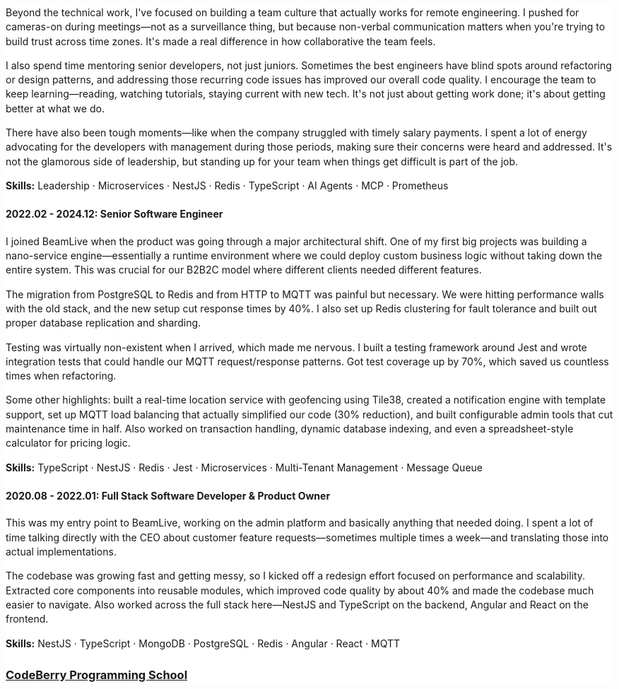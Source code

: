 Beyond the technical work, I've focused on building a team culture that actually works for remote engineering. I pushed for cameras-on during meetings—not as a surveillance thing, but because non-verbal communication matters when you're trying to build trust across time zones. It's made a real difference in how collaborative the team feels.

I also spend time mentoring senior developers, not just juniors. Sometimes the best engineers have blind spots around refactoring or design patterns, and addressing those recurring code issues has improved our overall code quality. I encourage the team to keep learning—reading, watching tutorials, staying current with new tech. It's not just about getting work done; it's about getting better at what we do.

There have also been tough moments—like when the company struggled with timely salary payments. I spent a lot of energy advocating for the developers with management during those periods, making sure their concerns were heard and addressed. It's not the glamorous side of leadership, but standing up for your team when things get difficult is part of the job.

**Skills:** Leadership · Microservices · NestJS · Redis · TypeScript · AI Agents · MCP · Prometheus

#### 2022.02 - 2024.12: Senior Software Engineer

I joined BeamLive when the product was going through a major architectural shift. One of my first big projects was building a nano-service engine—essentially a runtime environment where we could deploy custom business logic without taking down the entire system. This was crucial for our B2B2C model where different clients needed different features.

The migration from PostgreSQL to Redis and from HTTP to MQTT was painful but necessary. We were hitting performance walls with the old stack, and the new setup cut response times by 40%. I also set up Redis clustering for fault tolerance and built out proper database replication and sharding.

Testing was virtually non-existent when I arrived, which made me nervous. I built a testing framework around Jest and wrote integration tests that could handle our MQTT request/response patterns. Got test coverage up by 70%, which saved us countless times when refactoring.

Some other highlights: built a real-time location service with geofencing using Tile38, created a notification engine with template support, set up MQTT load balancing that actually simplified our code (30% reduction), and built configurable admin tools that cut maintenance time in half. Also worked on transaction handling, dynamic database indexing, and even a spreadsheet-style calculator for pricing logic.

**Skills:** TypeScript · NestJS · Redis · Jest · Microservices · Multi-Tenant Management · Message Queue

#### 2020.08 - 2022.01: Full Stack Software Developer & Product Owner

This was my entry point to BeamLive, working on the admin platform and basically anything that needed doing. I spent a lot of time talking directly with the CEO about customer feature requests—sometimes multiple times a week—and translating those into actual implementations.

The codebase was growing fast and getting messy, so I kicked off a redesign effort focused on performance and scalability. Extracted core components into reusable modules, which improved code quality by about 40% and made the codebase much easier to navigate. Also worked across the full stack here—NestJS and TypeScript on the backend, Angular and React on the frontend.

**Skills:** NestJS · TypeScript · MongoDB · PostgreSQL · Redis · Angular · React · MQTT

### [CodeBerry Programming School](https://codeberryschool.com/)
